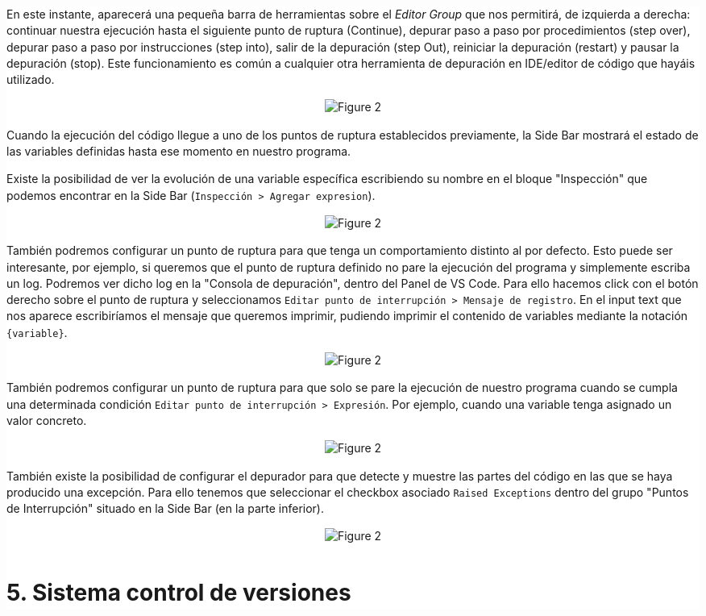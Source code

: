 En este instante, aparecerá una pequeña barra de herramientas sobre el *Editor Group* que nos permitirá, de izquierda a derecha: continuar nuestra ejecución hasta el siguiente punto de ruptura (Continue), depurar paso a paso por procedimientos (step over), depurar paso a paso por instrucciones (step into), salir de la depuración (step Out), reiniciar la depuración (restart) y pausar la depuración (stop). Este funcionamiento es común a cualquier otra herramienta de depuración en IDE/editor de código que hayáis utilizado.

<p align="center">
  <img src="https://user-images.githubusercontent.com/38211239/159155302-d61b045d-7c34-4ddb-b70c-1a955fa5a676.png" alt="Figure 2"/>
</p>

Cuando la ejecución del código llegue a uno de los puntos de ruptura establecidos previamente, la Side Bar mostrará el estado de las variables definidas hasta ese momento en nuestro programa.

Existe la posibilidad de ver la evolución de una variable específica escribiendo su nombre en el bloque "Inspección" que podemos encontrar en la Side Bar (```Inspección > Agregar expresion```).

<p align="center">
  <img src="https://user-images.githubusercontent.com/38211239/159155322-86ab5b9b-62f2-4453-b4e8-94bbf07e9fbf.png" alt="Figure 2"/>
</p>



También podremos configurar un punto de ruptura para que tenga un comportamiento distinto al por defecto. Esto puede ser interesante, por ejemplo, si queremos que el punto de ruptura definido no pare la ejecución del programa y simplemente escriba un log. Podremos ver dicho log en la "Consola de depuración", dentro del Panel de VS Code. Para ello hacemos click con el botón derecho sobre el punto de ruptura y seleccionamos ```Editar punto de interrupción > Mensaje de registro```. En el input text que nos aparece escribiríamos el mensaje que queremos imprimir, pudiendo imprimir el contenido de variables mediante la notación ```{variable}```.

<p align="center">
  <img src="https://user-images.githubusercontent.com/38211239/157497911-4275eacc-320d-40d4-b0d4-8ff529b71ded.png" alt="Figure 2"/>
</p>

También podremos configurar un punto de ruptura para que solo se pare la ejecución de nuestro programa cuando se cumpla una determinada condición ```Editar punto de interrupción > Expresión```. Por ejemplo, cuando una variable tenga asignado un valor concreto.

<p align="center">
  <img src="https://user-images.githubusercontent.com/38211239/157497967-a29a8859-0107-4e4f-b4f6-9c6f88041173.png" alt="Figure 2"/>
</p>

También existe la posibilidad de configurar el depurador para que detecte y muestre las partes del código en las que se haya producido una excepción. Para ello tenemos que seleccionar el checkbox asociado ```Raised Exceptions``` dentro del grupo "Puntos de Interrupción" situado en la Side Bar (en la parte inferior).

<p align="center">
  <img src="https://user-images.githubusercontent.com/38211239/159155326-9af4b404-faf9-4d41-97fd-cd511605e664.png" alt="Figure 2"/>
</p>


<a name="GIT"></a>
# 5. Sistema control de versiones
